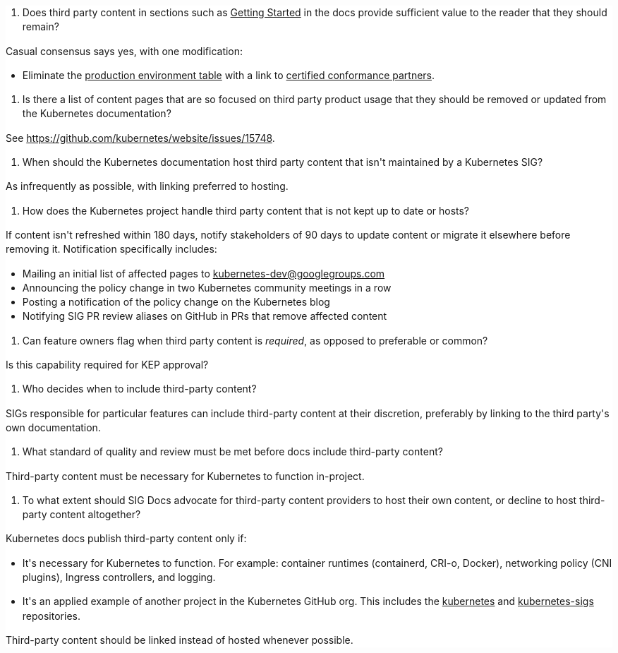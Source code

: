 1. Does third party content in sections such as [Getting Started](https://kubernetes.io/docs/setup/)
in the docs provide sufficient value to the reader that they should remain?

Casual consensus says yes, with one modification:
- Eliminate the [production environment table](https://kubernetes.io/docs/setup/#production-environment)
with a link to [certified conformance partners](https://kubernetes.io/partners/#conformance).

1. Is there a list of content pages that are so focused on third party product
usage that they should be removed or updated from the Kubernetes documentation?

See https://github.com/kubernetes/website/issues/15748.

1. When should the Kubernetes documentation host third party content that isn't
maintained by a Kubernetes SIG?

As infrequently as possible, with linking preferred to hosting. 

1. How does the Kubernetes project handle third party content that is not kept
up to date or hosts?

If content isn't refreshed within 180 days, notify stakeholders of 90 days to 
update content or migrate it elsewhere before removing it. Notification
specifically includes:

- Mailing an initial list of affected pages to kubernetes-dev@googlegroups.com
- Announcing the policy change in two Kubernetes community meetings in a row
- Posting a notification of the policy change on the Kubernetes blog
- Notifying SIG PR review aliases on GitHub in PRs that remove affected content

1. Can feature owners flag when third party content is *required*, as opposed to
preferable or common?

Is this capability required for KEP approval?

1. Who decides when to include third-party content?

SIGs responsible for particular features can include third-party content at
their discretion, preferably by linking to the third party's own documentation.

1. What standard of quality and review must be met before docs include
third-party content?

Third-party content must be necessary for Kubernetes to function in-project.

1. To what extent should SIG Docs advocate for third-party content providers to 
host their own content, or decline to host third-party content altogether?

Kubernetes docs publish third-party content only if:

- It's necessary for Kubernetes to function. For example: container runtimes 
(containerd, CRI-o, Docker), networking policy (CNI plugins), Ingress 
controllers, and logging.

- It's an applied example of another project in the Kubernetes GitHub org. This
includes the [kubernetes](https://github.com/kubernetes) and 
[kubernetes-sigs](https://github.com/kubernetes-sigs) repositories.

Third-party content should be linked instead of hosted whenever possible. 

